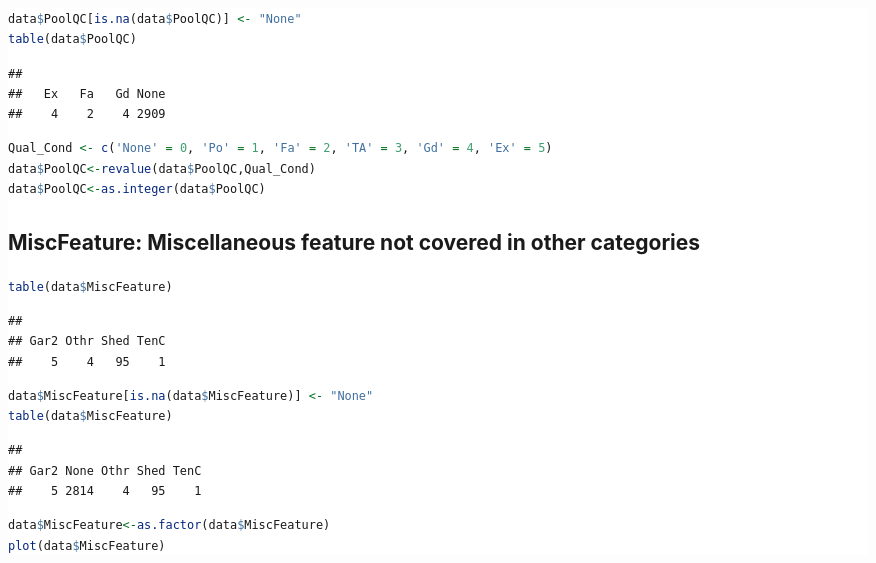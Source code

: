 ``` r
data$PoolQC[is.na(data$PoolQC)] <- "None"
table(data$PoolQC)
```

    ## 
    ##   Ex   Fa   Gd None 
    ##    4    2    4 2909

``` r
Qual_Cond <- c('None' = 0, 'Po' = 1, 'Fa' = 2, 'TA' = 3, 'Gd' = 4, 'Ex' = 5)
data$PoolQC<-revalue(data$PoolQC,Qual_Cond)
data$PoolQC<-as.integer(data$PoolQC)
```

**MiscFeature: Miscellaneous feature not covered in other categories**
----------------------------------------------------------------------

``` r
table(data$MiscFeature)
```

    ## 
    ## Gar2 Othr Shed TenC 
    ##    5    4   95    1

``` r
data$MiscFeature[is.na(data$MiscFeature)] <- "None"
table(data$MiscFeature)
```

    ## 
    ## Gar2 None Othr Shed TenC 
    ##    5 2814    4   95    1

``` r
data$MiscFeature<-as.factor(data$MiscFeature) 
plot(data$MiscFeature)
```
